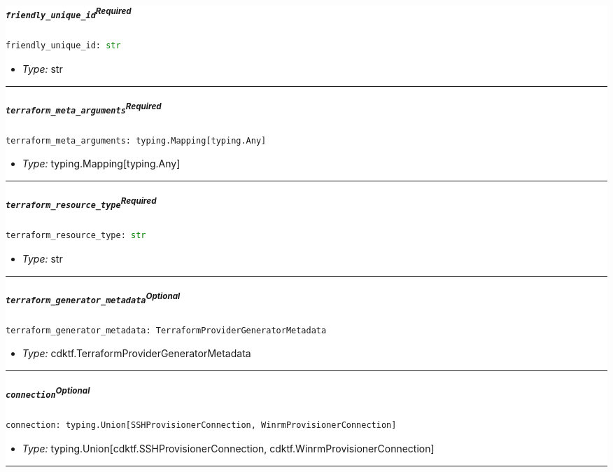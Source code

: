 
##### `friendly_unique_id`<sup>Required</sup> <a name="friendly_unique_id" id="@cdktf/provider-kubernetes.nodeTaint.NodeTaint.property.friendlyUniqueId"></a>

```python
friendly_unique_id: str
```

- *Type:* str

---

##### `terraform_meta_arguments`<sup>Required</sup> <a name="terraform_meta_arguments" id="@cdktf/provider-kubernetes.nodeTaint.NodeTaint.property.terraformMetaArguments"></a>

```python
terraform_meta_arguments: typing.Mapping[typing.Any]
```

- *Type:* typing.Mapping[typing.Any]

---

##### `terraform_resource_type`<sup>Required</sup> <a name="terraform_resource_type" id="@cdktf/provider-kubernetes.nodeTaint.NodeTaint.property.terraformResourceType"></a>

```python
terraform_resource_type: str
```

- *Type:* str

---

##### `terraform_generator_metadata`<sup>Optional</sup> <a name="terraform_generator_metadata" id="@cdktf/provider-kubernetes.nodeTaint.NodeTaint.property.terraformGeneratorMetadata"></a>

```python
terraform_generator_metadata: TerraformProviderGeneratorMetadata
```

- *Type:* cdktf.TerraformProviderGeneratorMetadata

---

##### `connection`<sup>Optional</sup> <a name="connection" id="@cdktf/provider-kubernetes.nodeTaint.NodeTaint.property.connection"></a>

```python
connection: typing.Union[SSHProvisionerConnection, WinrmProvisionerConnection]
```

- *Type:* typing.Union[cdktf.SSHProvisionerConnection, cdktf.WinrmProvisionerConnection]

---